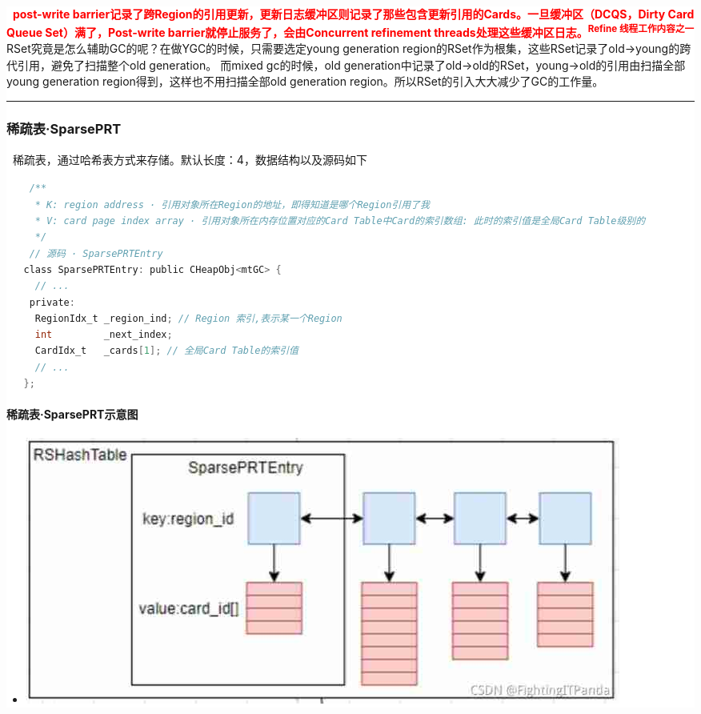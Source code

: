 &nbsp;&nbsp;<font color="red">**post-write barrier记录了跨Region的引用更新，更新日志缓冲区则记录了那些包含更新引用的Cards。一旦缓冲区（DCQS，Dirty Card Queue Set）满了，Post-write barrier就停止服务了，会由Concurrent refinement threads处理这些缓冲区日志。<sup>Refine 线程工作内容之一</sup>**</font> RSet究竟是怎么辅助GC的呢？在做YGC的时候，只需要选定young generation region的RSet作为根集，这些RSet记录了old->young的跨代引用，避免了扫描整个old generation。 而mixed gc的时候，old generation中记录了old->old的RSet，young->old的引用由扫描全部young generation region得到，这样也不用扫描全部old generation region。所以RSet的引入大大减少了GC的工作量。

---

### 稀疏表·SparsePRT
&nbsp;&nbsp;稀疏表，通过哈希表方式来存储。默认长度：4，数据结构以及源码如下
```c
    /**
     * K: region address · 引用对象所在Region的地址，即得知道是哪个Region引用了我
     * V: card page index array · 引用对象所在内存位置对应的Card Table中Card的索引数组: 此时的索引值是全局Card Table级别的 
     */
    // 源码 · SparsePRTEntry
   class SparsePRTEntry: public CHeapObj<mtGC> {
     // ...
    private:
     RegionIdx_t _region_ind; // Region 索引,表示某一个Region
     int         _next_index;
     CardIdx_t   _cards[1]; // 全局Card Table的索引值
     // ...
   };
```

#### 稀疏表·SparsePRT示意图
- <img src="./pics/rset-sparseptr-pic-001.jpg"/>